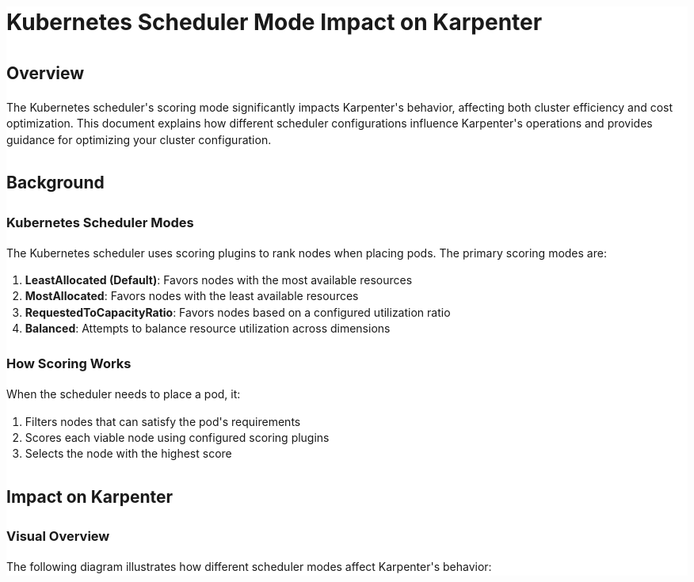 # Kubernetes Scheduler Mode Impact on Karpenter

## Overview

The Kubernetes scheduler's scoring mode significantly impacts Karpenter's behavior, affecting both cluster efficiency and cost optimization. This document explains how different scheduler configurations influence Karpenter's operations and provides guidance for optimizing your cluster configuration.

## Background

### Kubernetes Scheduler Modes

The Kubernetes scheduler uses scoring plugins to rank nodes when placing pods. The primary scoring modes are:

1. **LeastAllocated (Default)**: Favors nodes with the most available resources
2. **MostAllocated**: Favors nodes with the least available resources
3. **RequestedToCapacityRatio**: Favors nodes based on a configured utilization ratio
4. **Balanced**: Attempts to balance resource utilization across dimensions

### How Scoring Works

When the scheduler needs to place a pod, it:

1. Filters nodes that can satisfy the pod's requirements
2. Scores each viable node using configured scoring plugins
3. Selects the node with the highest score

## Impact on Karpenter

### Visual Overview

The following diagram illustrates how different scheduler modes affect Karpenter's behavior:
